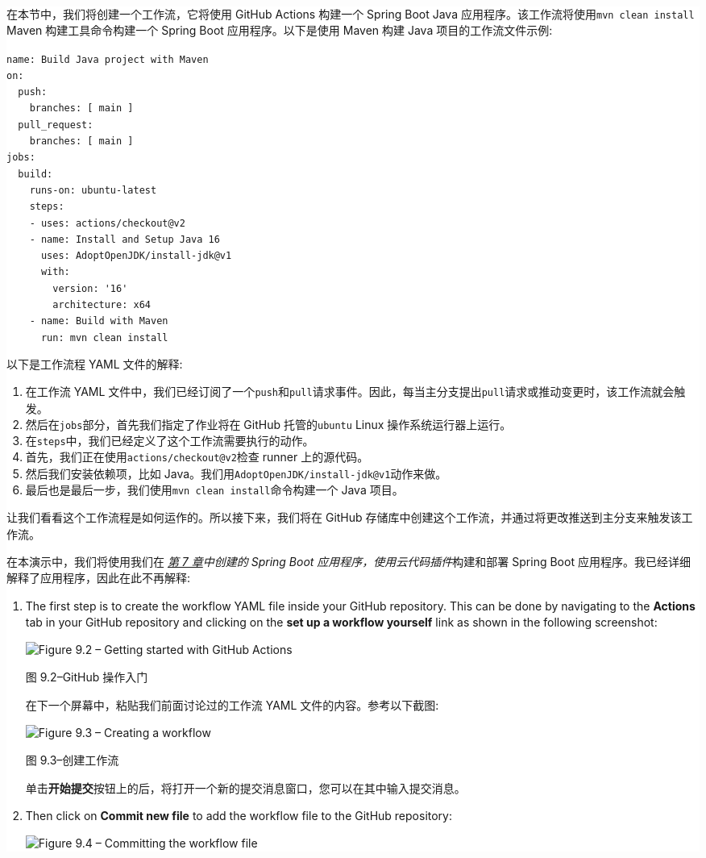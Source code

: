 在本节中，我们将创建一个工作流，它将使用 GitHub Actions 构建一个 Spring Boot Java 应用程序。该工作流将使用`mvn clean install` Maven 构建工具命令构建一个 Spring Boot 应用程序。以下是使用 Maven 构建 Java 项目的工作流文件示例:

```
name: Build Java project with Maven
on:
  push:
    branches: [ main ]
  pull_request:
    branches: [ main ]
jobs:
  build:
    runs-on: ubuntu-latest
    steps:
    - uses: actions/checkout@v2
    - name: Install and Setup Java 16  
      uses: AdoptOpenJDK/install-jdk@v1
      with:
        version: '16'
        architecture: x64
    - name: Build with Maven
      run: mvn clean install
```

以下是工作流程 YAML 文件的解释:

1.  在工作流 YAML 文件中，我们已经订阅了一个`push`和`pull`请求事件。因此，每当主分支提出`pull`请求或推动变更时，该工作流就会触发。
2.  然后在`jobs`部分，首先我们指定了作业将在 GitHub 托管的`ubuntu` Linux 操作系统运行器上运行。
3.  在`steps`中，我们已经定义了这个工作流需要执行的动作。
4.  首先，我们正在使用`actions/checkout@v2`检查 runner 上的源代码。
5.  然后我们安装依赖项，比如 Java。我们用`AdoptOpenJDK/install-jdk@v1`动作来做。
6.  最后也是最后一步，我们使用`mvn clean install`命令构建一个 Java 项目。

让我们看看这个工作流程是如何运作的。所以接下来，我们将在 GitHub 存储库中创建这个工作流，并通过将更改推送到主分支来触发该工作流。

在本演示中，我们将使用我们在 [*第 7 章*](07.html#_idTextAnchor092)*中创建的 Spring Boot 应用程序，使用云代码插件*构建和部署 Spring Boot 应用程序。我已经详细解释了应用程序，因此在此不再解释:

1.  The first step is to create the workflow YAML file inside your GitHub repository. This can be done by navigating to the **Actions** tab in your GitHub repository and clicking on the **set up a workflow yourself** link as shown in the following screenshot:

    ![Figure 9.2 – Getting started with GitHub Actions ](image/Figure_9.2_B17385.jpg)

    图 9.2–GitHub 操作入门

    在下一个屏幕中，粘贴我们前面讨论过的工作流 YAML 文件的内容。参考以下截图:

    ![Figure 9.3 – Creating a workflow ](image/Figure_9.3_B17385.jpg)

    图 9.3–创建工作流

    单击**开始提交**按钮上的后，将打开一个新的提交消息窗口，您可以在其中输入提交消息。

2.  Then click on **Commit new file** to add the workflow file to the GitHub repository:

    ![Figure 9.4 – Committing the workflow file ](image/Figure_9.4_B17385.jpg)
